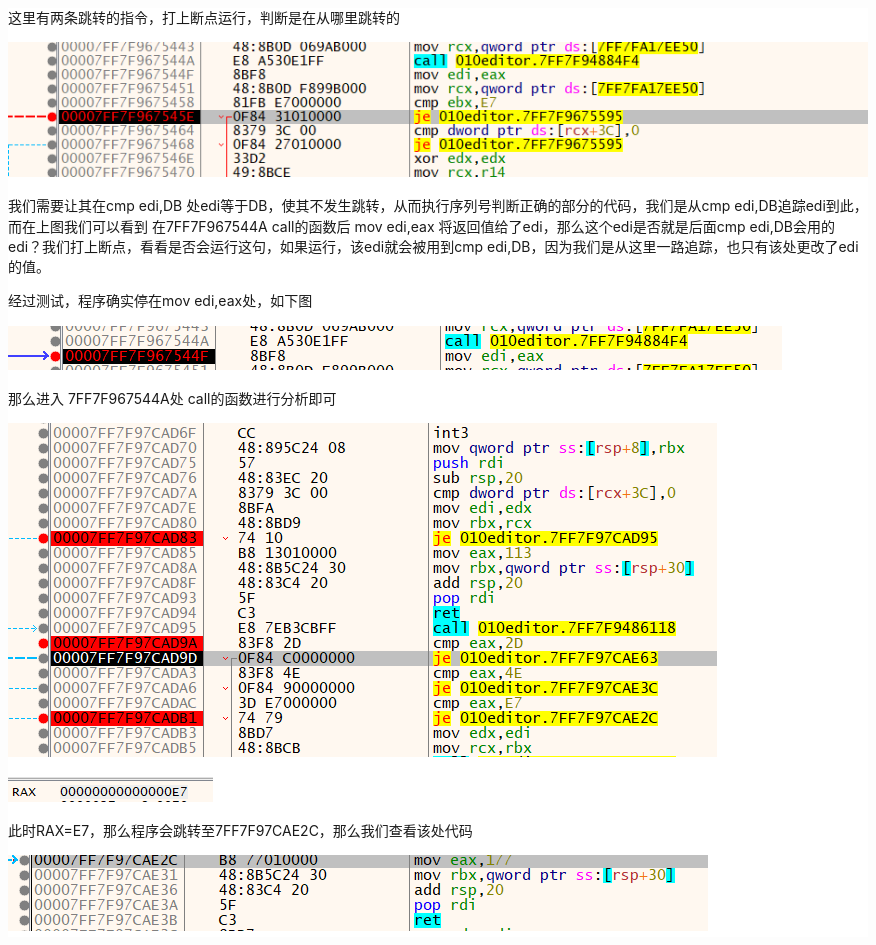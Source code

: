 这里有两条跳转的指令，打上断点运行，判断是在从哪里跳转的

![第四次跳转判断](第四次跳转判断.png)

我们需要让其在cmp edi,DB 处edi等于DB，使其不发生跳转，从而执行序列号判断正确的部分的代码，我们是从cmp edi,DB追踪edi到此，而在上图我们可以看到 在7FF7F967544A call的函数后 mov edi,eax 将返回值给了edi，那么这个edi是否就是后面cmp edi,DB会用的edi？我们打上断点，看看是否会运行这句，如果运行，该edi就会被用到cmp edi,DB，因为我们是从这里一路追踪，也只有该处更改了edi的值。

经过测试，程序确实停在mov edi,eax处，如下图

![edi判断](edi判断.png)

那么进入 7FF7F967544A处 call的函数进行分析即可

![关键函数](关键函数.png)

![关键函数RAX](关键函数RAX.png)

此时RAX=E7，那么程序会跳转至7FF7F97CAE2C，那么我们查看该处代码

![2C](2C.png)
